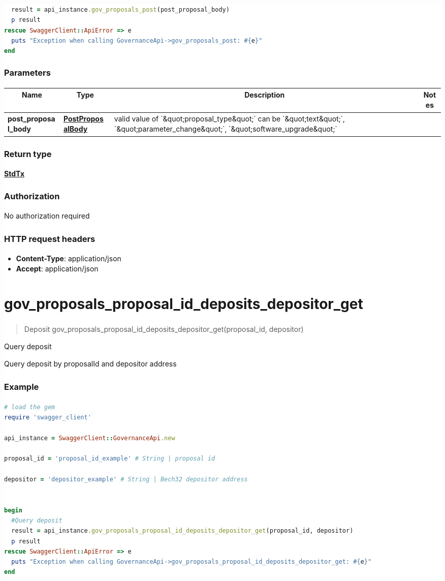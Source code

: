 ```ruby
  result = api_instance.gov_proposals_post(post_proposal_body)
  p result
rescue SwaggerClient::ApiError => e
  puts "Exception when calling GovernanceApi->gov_proposals_post: #{e}"
end
```

### Parameters

Name | Type | Description  | Notes
------------- | ------------- | ------------- | -------------
 **post_proposal_body** | [**PostProposalBody**](PostProposalBody.md)| valid value of &#x60;\&quot;proposal_type\&quot;&#x60; can be &#x60;\&quot;text\&quot;&#x60;, &#x60;\&quot;parameter_change\&quot;&#x60;, &#x60;\&quot;software_upgrade\&quot;&#x60; | 

### Return type

[**StdTx**](StdTx.md)

### Authorization

No authorization required

### HTTP request headers

 - **Content-Type**: application/json
 - **Accept**: application/json



# **gov_proposals_proposal_id_deposits_depositor_get**
> Deposit gov_proposals_proposal_id_deposits_depositor_get(proposal_id, depositor)

Query deposit

Query deposit by proposalId and depositor address

### Example
```ruby
# load the gem
require 'swagger_client'

api_instance = SwaggerClient::GovernanceApi.new

proposal_id = 'proposal_id_example' # String | proposal id

depositor = 'depositor_example' # String | Bech32 depositor address


begin
  #Query deposit
  result = api_instance.gov_proposals_proposal_id_deposits_depositor_get(proposal_id, depositor)
  p result
rescue SwaggerClient::ApiError => e
  puts "Exception when calling GovernanceApi->gov_proposals_proposal_id_deposits_depositor_get: #{e}"
end
```
